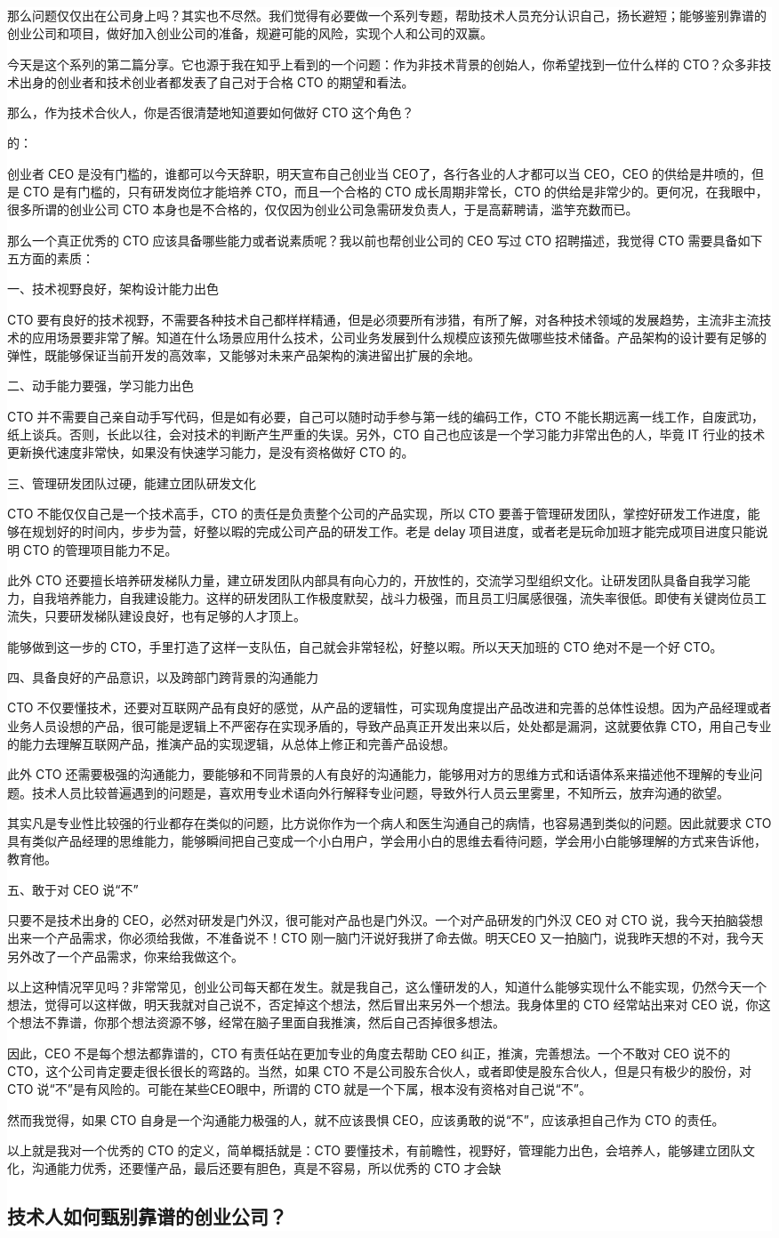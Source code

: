 那么问题仅仅出在公司身上吗？其实也不尽然。我们觉得有必要做一个系列专题，帮助技术人员充分认识自己，扬长避短；能够鉴别靠谱的创业公司和项目，做好加入创业公司的准备，规避可能的风险，实现个人和公司的双赢。

今天是这个系列的第二篇分享。它也源于我在知乎上看到的一个问题：作为非技术背景的创始人，你希望找到一位什么样的 CTO？众多非技术出身的创业者和技术创业者都发表了自己对于合格 CTO 的期望和看法。

那么，作为技术合伙人，你是否很清楚地知道要如何做好 CTO 这个角色？

的：

创业者 CEO 是没有门槛的，谁都可以今天辞职，明天宣布自己创业当 CEO了，各行各业的人才都可以当 CEO，CEO 的供给是井喷的，但是 CTO 是有门槛的，只有研发岗位才能培养 CTO，而且一个合格的 CTO 成长周期非常长，CTO 的供给是非常少的。更何况，在我眼中，很多所谓的创业公司 CTO 本身也是不合格的，仅仅因为创业公司急需研发负责人，于是高薪聘请，滥竽充数而已。

那么一个真正优秀的 CTO 应该具备哪些能力或者说素质呢？我以前也帮创业公司的 CEO 写过 CTO 招聘描述，我觉得 CTO 需要具备如下五方面的素质：

一、技术视野良好，架构设计能力出色

CTO 要有良好的技术视野，不需要各种技术自己都样样精通，但是必须要所有涉猎，有所了解，对各种技术领域的发展趋势，主流非主流技术的应用场景要非常了解。知道在什么场景应用什么技术，公司业务发展到什么规模应该预先做哪些技术储备。产品架构的设计要有足够的弹性，既能够保证当前开发的高效率，又能够对未来产品架构的演进留出扩展的余地。

二、动手能力要强，学习能力出色

CTO 并不需要自己亲自动手写代码，但是如有必要，自己可以随时动手参与第一线的编码工作，CTO 不能长期远离一线工作，自废武功，纸上谈兵。否则，长此以往，会对技术的判断产生严重的失误。另外，CTO 自己也应该是一个学习能力非常出色的人，毕竟 IT 行业的技术更新换代速度非常快，如果没有快速学习能力，是没有资格做好 CTO 的。

三、管理研发团队过硬，能建立团队研发文化

CTO 不能仅仅自己是一个技术高手，CTO 的责任是负责整个公司的产品实现，所以 CTO 要善于管理研发团队，掌控好研发工作进度，能够在规划好的时间内，步步为营，好整以暇的完成公司产品的研发工作。老是 delay 项目进度，或者老是玩命加班才能完成项目进度只能说明 CTO 的管理项目能力不足。

此外 CTO 还要擅长培养研发梯队力量，建立研发团队内部具有向心力的，开放性的，交流学习型组织文化。让研发团队具备自我学习能力，自我培养能力，自我建设能力。这样的研发团队工作极度默契，战斗力极强，而且员工归属感很强，流失率很低。即使有关键岗位员工流失，只要研发梯队建设良好，也有足够的人才顶上。

能够做到这一步的 CTO，手里打造了这样一支队伍，自己就会非常轻松，好整以暇。所以天天加班的 CTO 绝对不是一个好 CTO。

四、具备良好的产品意识，以及跨部门跨背景的沟通能力

CTO 不仅要懂技术，还要对互联网产品有良好的感觉，从产品的逻辑性，可实现角度提出产品改进和完善的总体性设想。因为产品经理或者业务人员设想的产品，很可能是逻辑上不严密存在实现矛盾的，导致产品真正开发出来以后，处处都是漏洞，这就要依靠 CTO，用自己专业的能力去理解互联网产品，推演产品的实现逻辑，从总体上修正和完善产品设想。

此外 CTO 还需要极强的沟通能力，要能够和不同背景的人有良好的沟通能力，能够用对方的思维方式和话语体系来描述他不理解的专业问题。技术人员比较普遍遇到的问题是，喜欢用专业术语向外行解释专业问题，导致外行人员云里雾里，不知所云，放弃沟通的欲望。

其实凡是专业性比较强的行业都存在类似的问题，比方说你作为一个病人和医生沟通自己的病情，也容易遇到类似的问题。因此就要求 CTO 具有类似产品经理的思维能力，能够瞬间把自己变成一个小白用户，学会用小白的思维去看待问题，学会用小白能够理解的方式来告诉他，教育他。

五、敢于对 CEO 说“不”

只要不是技术出身的 CEO，必然对研发是门外汉，很可能对产品也是门外汉。一个对产品研发的门外汉 CEO 对 CTO 说，我今天拍脑袋想出来一个产品需求，你必须给我做，不准备说不！CTO 刚一脑门汗说好我拼了命去做。明天CEO 又一拍脑门，说我昨天想的不对，我今天另外改了一个产品需求，你来给我做这个。

以上这种情况罕见吗？非常常见，创业公司每天都在发生。就是我自己，这么懂研发的人，知道什么能够实现什么不能实现，仍然今天一个想法，觉得可以这样做，明天我就对自己说不，否定掉这个想法，然后冒出来另外一个想法。我身体里的 CTO 经常站出来对 CEO 说，你这个想法不靠谱，你那个想法资源不够，经常在脑子里面自我推演，然后自己否掉很多想法。

因此，CEO 不是每个想法都靠谱的，CTO 有责任站在更加专业的角度去帮助 CEO 纠正，推演，完善想法。一个不敢对 CEO 说不的 CTO，这个公司肯定要走很长很长的弯路的。当然，如果 CTO 不是公司股东合伙人，或者即使是股东合伙人，但是只有极少的股份，对 CTO 说“不”是有风险的。可能在某些CEO眼中，所谓的 CTO 就是一个下属，根本没有资格对自己说“不”。

然而我觉得，如果 CTO 自身是一个沟通能力极强的人，就不应该畏惧 CEO，应该勇敢的说“不”，应该承担自己作为 CTO 的责任。

以上就是我对一个优秀的 CTO 的定义，简单概括就是：CTO 要懂技术，有前瞻性，视野好，管理能力出色，会培养人，能够建立团队文化，沟通能力优秀，还要懂产品，最后还要有胆色，真是不容易，所以优秀的 CTO 才会缺

## 技术人如何甄别靠谱的创业公司？
